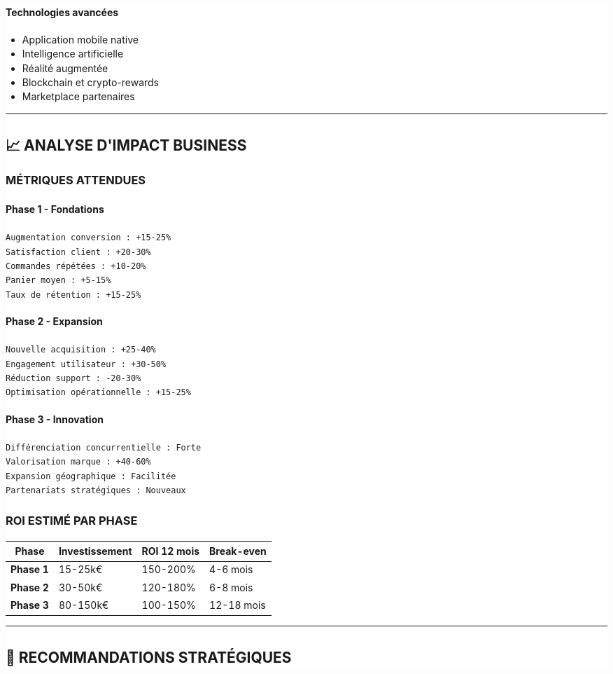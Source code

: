 #### **Technologies avancées**
- Application mobile native
- Intelligence artificielle
- Réalité augmentée
- Blockchain et crypto-rewards
- Marketplace partenaires

---

## 📈 ANALYSE D'IMPACT BUSINESS

### MÉTRIQUES ATTENDUES

#### **Phase 1 - Fondations**
```
Augmentation conversion : +15-25%
Satisfaction client : +20-30%
Commandes répétées : +10-20%
Panier moyen : +5-15%
Taux de rétention : +15-25%
```

#### **Phase 2 - Expansion**
```
Nouvelle acquisition : +25-40%
Engagement utilisateur : +30-50%
Réduction support : -20-30%
Optimisation opérationnelle : +15-25%
```

#### **Phase 3 - Innovation**
```
Différenciation concurrentielle : Forte
Valorisation marque : +40-60%
Expansion géographique : Facilitée
Partenariats stratégiques : Nouveaux
```

### ROI ESTIMÉ PAR PHASE

| Phase | Investissement | ROI 12 mois | Break-even |
|-------|----------------|-------------|------------|
| **Phase 1** | 15-25k€ | 150-200% | 4-6 mois |
| **Phase 2** | 30-50k€ | 120-180% | 6-8 mois |
| **Phase 3** | 80-150k€ | 100-150% | 12-18 mois |

---

## 🎯 RECOMMANDATIONS STRATÉGIQUES
